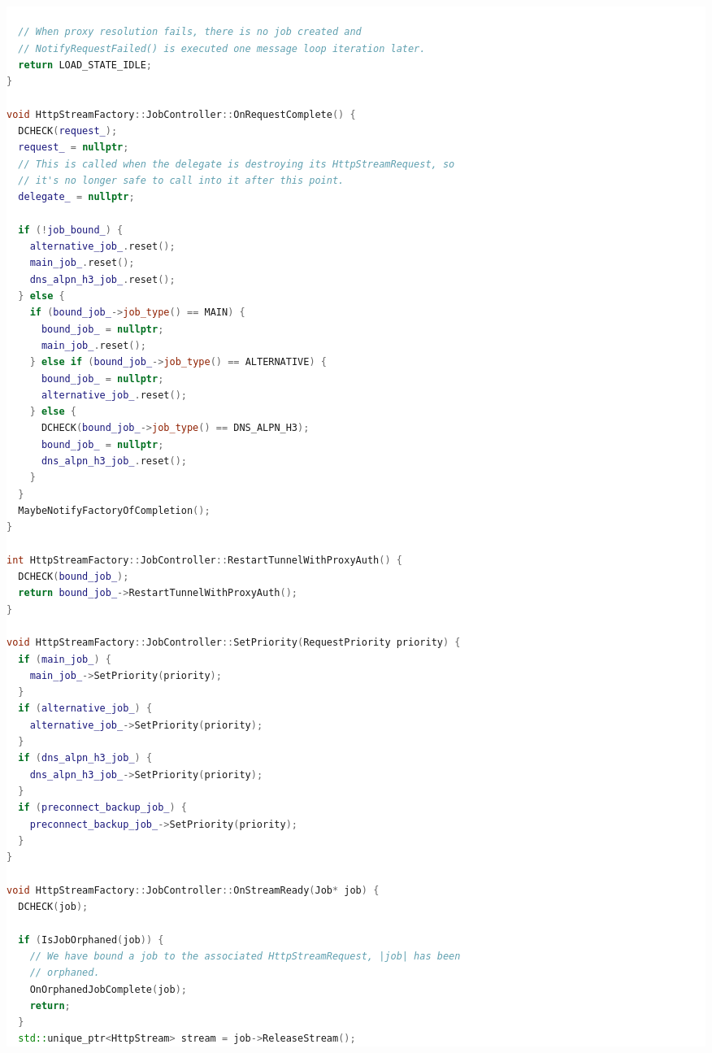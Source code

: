 ```cpp

  // When proxy resolution fails, there is no job created and
  // NotifyRequestFailed() is executed one message loop iteration later.
  return LOAD_STATE_IDLE;
}

void HttpStreamFactory::JobController::OnRequestComplete() {
  DCHECK(request_);
  request_ = nullptr;
  // This is called when the delegate is destroying its HttpStreamRequest, so
  // it's no longer safe to call into it after this point.
  delegate_ = nullptr;

  if (!job_bound_) {
    alternative_job_.reset();
    main_job_.reset();
    dns_alpn_h3_job_.reset();
  } else {
    if (bound_job_->job_type() == MAIN) {
      bound_job_ = nullptr;
      main_job_.reset();
    } else if (bound_job_->job_type() == ALTERNATIVE) {
      bound_job_ = nullptr;
      alternative_job_.reset();
    } else {
      DCHECK(bound_job_->job_type() == DNS_ALPN_H3);
      bound_job_ = nullptr;
      dns_alpn_h3_job_.reset();
    }
  }
  MaybeNotifyFactoryOfCompletion();
}

int HttpStreamFactory::JobController::RestartTunnelWithProxyAuth() {
  DCHECK(bound_job_);
  return bound_job_->RestartTunnelWithProxyAuth();
}

void HttpStreamFactory::JobController::SetPriority(RequestPriority priority) {
  if (main_job_) {
    main_job_->SetPriority(priority);
  }
  if (alternative_job_) {
    alternative_job_->SetPriority(priority);
  }
  if (dns_alpn_h3_job_) {
    dns_alpn_h3_job_->SetPriority(priority);
  }
  if (preconnect_backup_job_) {
    preconnect_backup_job_->SetPriority(priority);
  }
}

void HttpStreamFactory::JobController::OnStreamReady(Job* job) {
  DCHECK(job);

  if (IsJobOrphaned(job)) {
    // We have bound a job to the associated HttpStreamRequest, |job| has been
    // orphaned.
    OnOrphanedJobComplete(job);
    return;
  }
  std::unique_ptr<HttpStream> stream = job->ReleaseStream();
```